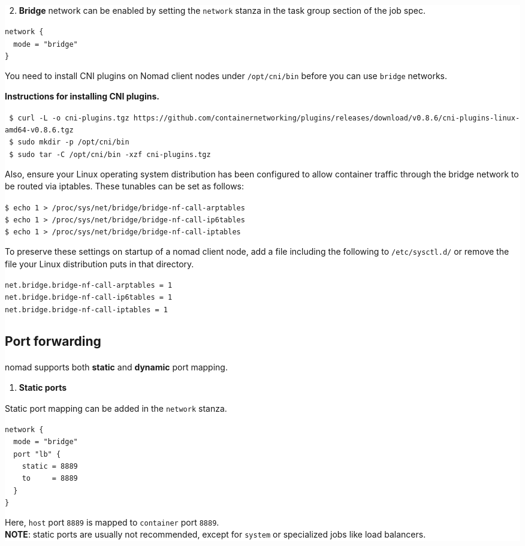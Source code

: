 2. **Bridge** network can be enabled by setting the `network` stanza in the task group section of the job spec.

```
network {
  mode = "bridge"
}
```

You need to install CNI plugins on Nomad client nodes under `/opt/cni/bin` before you can use `bridge` networks.

**Instructions for installing CNI plugins.**<br/>

```
 $ curl -L -o cni-plugins.tgz https://github.com/containernetworking/plugins/releases/download/v0.8.6/cni-plugins-linux-amd64-v0.8.6.tgz
 $ sudo mkdir -p /opt/cni/bin
 $ sudo tar -C /opt/cni/bin -xzf cni-plugins.tgz
```

Also, ensure your Linux operating system distribution has been configured to allow container traffic through the bridge network to be routed via iptables. These tunables can be set as follows:

```
$ echo 1 > /proc/sys/net/bridge/bridge-nf-call-arptables
$ echo 1 > /proc/sys/net/bridge/bridge-nf-call-ip6tables
$ echo 1 > /proc/sys/net/bridge/bridge-nf-call-iptables
```

To preserve these settings on startup of a nomad client node, add a file including the following to `/etc/sysctl.d/` or remove the file your Linux distribution puts in that directory.

```
net.bridge.bridge-nf-call-arptables = 1
net.bridge.bridge-nf-call-ip6tables = 1
net.bridge.bridge-nf-call-iptables = 1
```

## Port forwarding

nomad supports both **static** and **dynamic** port mapping.

1. **Static ports**

Static port mapping can be added in the `network` stanza.

```
network {
  mode = "bridge"
  port "lb" {
    static = 8889
    to     = 8889
  }
}
```

Here, `host` port `8889` is mapped to `container` port `8889`.<br/>
**NOTE**: static ports are usually not recommended, except for `system` or specialized jobs like load balancers.
